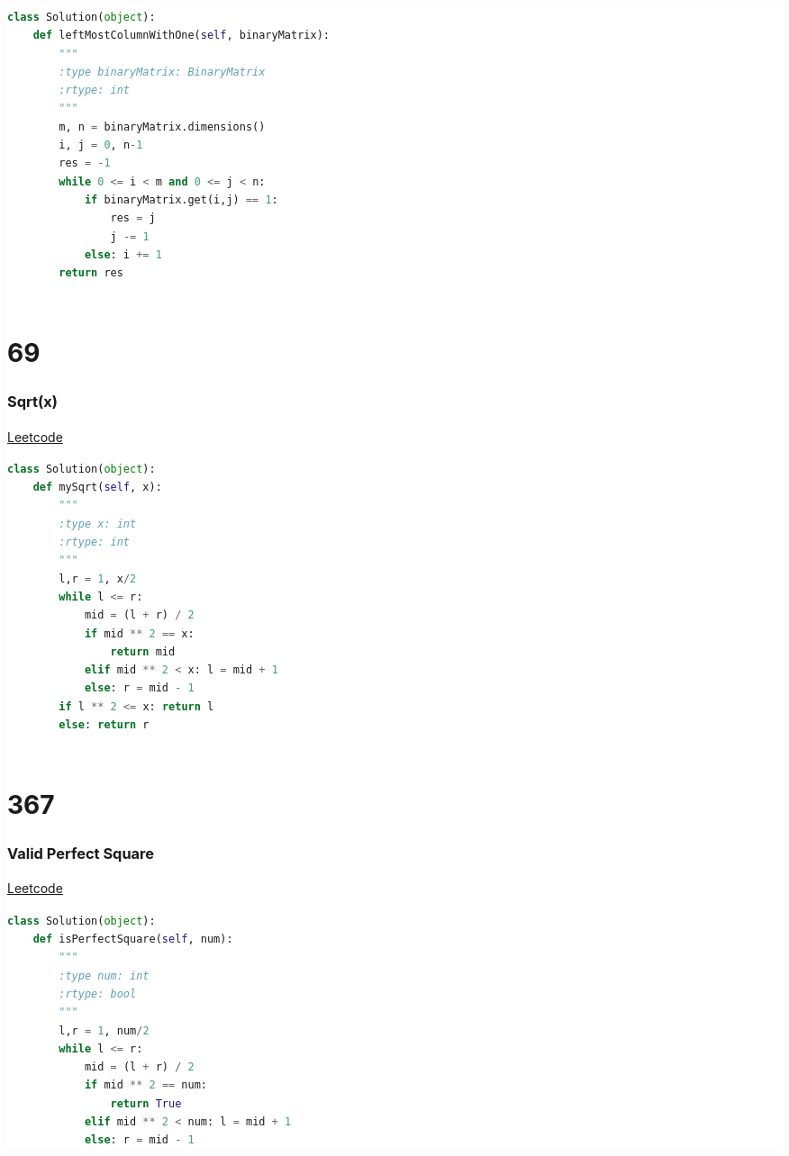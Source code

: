 
```python
class Solution(object):
    def leftMostColumnWithOne(self, binaryMatrix):
        """
        :type binaryMatrix: BinaryMatrix
        :rtype: int
        """
        m, n = binaryMatrix.dimensions()
        i, j = 0, n-1
        res = -1
        while 0 <= i < m and 0 <= j < n:
            if binaryMatrix.get(i,j) == 1: 
                res = j
                j -= 1
            else: i += 1
        return res
                
```

# 69
### Sqrt(x)
[Leetcode](https://leetcode.com/problems/sqrtx/)


```python
class Solution(object):
    def mySqrt(self, x):
        """
        :type x: int
        :rtype: int
        """
        l,r = 1, x/2
        while l <= r:
            mid = (l + r) / 2
            if mid ** 2 == x:
                return mid
            elif mid ** 2 < x: l = mid + 1
            else: r = mid - 1
        if l ** 2 <= x: return l
        else: return r
            
```

# 367
### Valid Perfect Square 
[Leetcode](https://leetcode.com/problems/valid-perfect-square/)


```python
class Solution(object):
    def isPerfectSquare(self, num):
        """
        :type num: int
        :rtype: bool
        """
        l,r = 1, num/2
        while l <= r:
            mid = (l + r) / 2
            if mid ** 2 == num:
                return True
            elif mid ** 2 < num: l = mid + 1
            else: r = mid - 1
```
